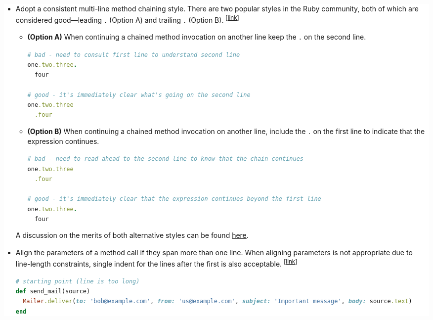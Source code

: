   * <a name="consistent-multi-line-chains"></a>
    Adopt a consistent multi-line method chaining style. There are two popular
    styles in the Ruby community, both of which are considered
    good&mdash;leading `.` (Option A) and trailing `.` (Option B).
    <sup>[[link](#consistent-multi-line-chains)]</sup>

      * **(Option A)** When continuing a chained method invocation on
        another line keep the `.` on the second line.

        ```ruby
        # bad - need to consult first line to understand second line
        one.two.three.
          four

        # good - it's immediately clear what's going on the second line
        one.two.three
          .four
        ```

      * **(Option B)** When continuing a chained method invocation on another line,
        include the `.` on the first line to indicate that the
        expression continues.

        ```ruby
        # bad - need to read ahead to the second line to know that the chain continues
        one.two.three
          .four

        # good - it's immediately clear that the expression continues beyond the first line
        one.two.three.
          four
        ```

    A discussion on the merits of both alternative styles can be found
    [here](https://github.com/rubocop-hq/ruby-style-guide/pull/176).

  * <a name="no-double-indent"></a>
    Align the parameters of a method call if they span more than one
    line. When aligning parameters is not appropriate due to line-length
    constraints, single indent for the lines after the first is also
    acceptable.
    <sup>[[link](#no-double-indent)]</sup>

    ```ruby
    # starting point (line is too long)
    def send_mail(source)
      Mailer.deliver(to: 'bob@example.com', from: 'us@example.com', subject: 'Important message', body: source.text)
    end
